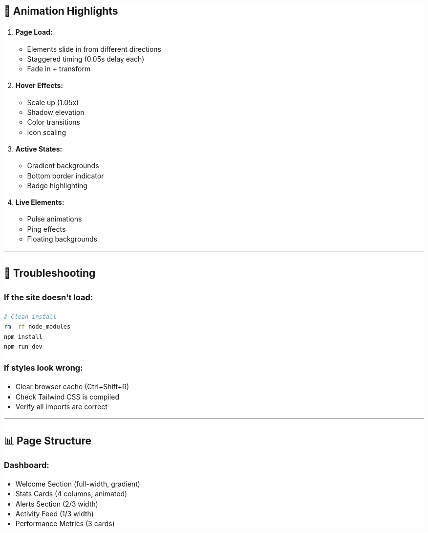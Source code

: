 
## 🎪 Animation Highlights

1. **Page Load:**
   - Elements slide in from different directions
   - Staggered timing (0.05s delay each)
   - Fade in + transform

2. **Hover Effects:**
   - Scale up (1.05x)
   - Shadow elevation
   - Color transitions
   - Icon scaling

3. **Active States:**
   - Gradient backgrounds
   - Bottom border indicator
   - Badge highlighting

4. **Live Elements:**
   - Pulse animations
   - Ping effects
   - Floating backgrounds

---

## 🔧 Troubleshooting

### **If the site doesn't load:**
```bash
# Clean install
rm -rf node_modules
npm install
npm run dev
```

### **If styles look wrong:**
- Clear browser cache (Ctrl+Shift+R)
- Check Tailwind CSS is compiled
- Verify all imports are correct

---

## 📊 Page Structure

### **Dashboard:**
- Welcome Section (full-width, gradient)
- Stats Cards (4 columns, animated)
- Alerts Section (2/3 width)
- Activity Feed (1/3 width)
- Performance Metrics (3 cards)
